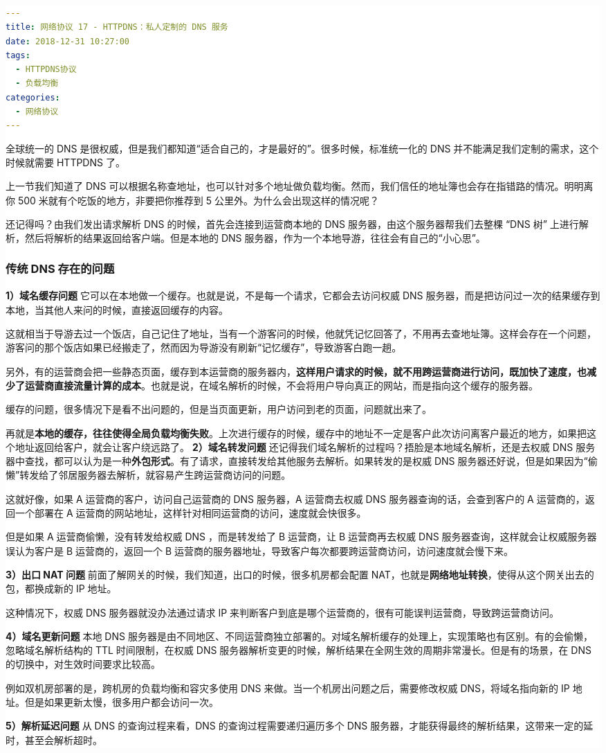 ```yaml
---
title: 网络协议 17 - HTTPDNS：私人定制的 DNS 服务
date: 2018-12-31 10:27:00
tags: 
  - HTTPDNS协议
  - 负载均衡
categories: 
  - 网络协议
---
```



全球统一的 DNS 是很权威，但是我们都知道“适合自己的，才是最好的”。很多时候，标准统一化的 DNS 并不能满足我们定制的需求，这个时候就需要 HTTPDNS 了。

上一节我们知道了 DNS 可以根据名称查地址，也可以针对多个地址做负载均衡。然而，我们信任的地址簿也会存在指错路的情况。明明离你 500 米就有个吃饭的地方，非要把你推荐到 5 公里外。为什么会出现这样的情况呢？

还记得吗？由我们发出请求解析 DNS 的时候，首先会连接到运营商本地的 DNS 服务器，由这个服务器帮我们去整棵 “DNS 树” 上进行解析，然后将解析的结果返回给客户端。但是本地的 DNS 服务器，作为一个本地导游，往往会有自己的“小心思”。

### 传统 DNS 存在的问题
**1）域名缓存问题**
它可以在本地做一个缓存。也就是说，不是每一个请求，它都会去访问权威 DNS 服务器，而是把访问过一次的结果缓存到本地，当其他人来问的时候，直接返回缓存的内容。

这就相当于导游去过一个饭店，自己记住了地址，当有一个游客问的时候，他就凭记忆回答了，不用再去查地址簿。这样会存在一个问题，游客问的那个饭店如果已经搬走了，然而因为导游没有刷新“记忆缓存”，导致游客白跑一趟。

另外，有的运营商会把一些静态页面，缓存到本运营商的服务器内，**这样用户请求的时候，就不用跨运营商进行访问，既加快了速度，也减少了运营商直接流量计算的成本**。也就是说，在域名解析的时候，不会将用户导向真正的网站，而是指向这个缓存的服务器。

缓存的问题，很多情况下是看不出问题的，但是当页面更新，用户访问到老的页面，问题就出来了。

再就是**本地的缓存，往往使得全局负载均衡失败**。上次进行缓存的时候，缓存中的地址不一定是客户此次访问离客户最近的地方，如果把这个地址返回给客户，就会让客户绕远路了。
**2）域名转发问题**
还记得我们域名解析的过程吗？捂脸是本地域名解析，还是去权威 DNS 服务器中查找，都可以认为是一种**外包形式**。有了请求，直接转发给其他服务去解析。如果转发的是权威 DNS 服务器还好说，但是如果因为“偷懒”转发给了邻居服务器去解析，就容易产生跨运营商访问的问题。

这就好像，如果 A 运营商的客户，访问自己运营商的 DNS 服务器，A 运营商去权威 DNS 服务器查询的话，会查到客户的 A 运营商的，返回一个部署在 A 运营商的网站地址，这样针对相同运营商的访问，速度就会快很多。

但是如果 A 运营商偷懒，没有转发给权威 DNS ，而是转发给了 B 运营商，让 B 运营商再去权威 DNS 服务器查询，这样就会让权威服务器误认为客户是 B 运营商的，返回一个 B 运营商的服务器地址，导致客户每次都要跨运营商访问，访问速度就会慢下来。

**3）出口 NAT 问题**
前面了解网关的时候，我们知道，出口的时候，很多机房都会配置 NAT，也就是**网络地址转换**，使得从这个网关出去的包，都换成新的 IP 地址。

这种情况下，权威 DNS 服务器就没办法通过请求 IP 来判断客户到底是哪个运营商的，很有可能误判运营商，导致跨运营商访问。

**4）域名更新问题**
本地 DNS 服务器是由不同地区、不同运营商独立部署的。对域名解析缓存的处理上，实现策略也有区别。有的会偷懒，忽略域名解析结构的 TTL 时间限制，在权威 DNS 服务器解析变更的时候，解析结果在全网生效的周期非常漫长。但是有的场景，在 DNS 的切换中，对生效时间要求比较高。

例如双机房部署的是，跨机房的负载均衡和容灾多使用 DNS 来做。当一个机房出问题之后，需要修改权威 DNS，将域名指向新的 IP 地址。但是如果更新太慢，很多用户都会访问一次。

**5）解析延迟问题**
从 DNS 的查询过程来看，DNS 的查询过程需要递归遍历多个 DNS 服务器，才能获得最终的解析结果，这带来一定的延时，甚至会解析超时。
